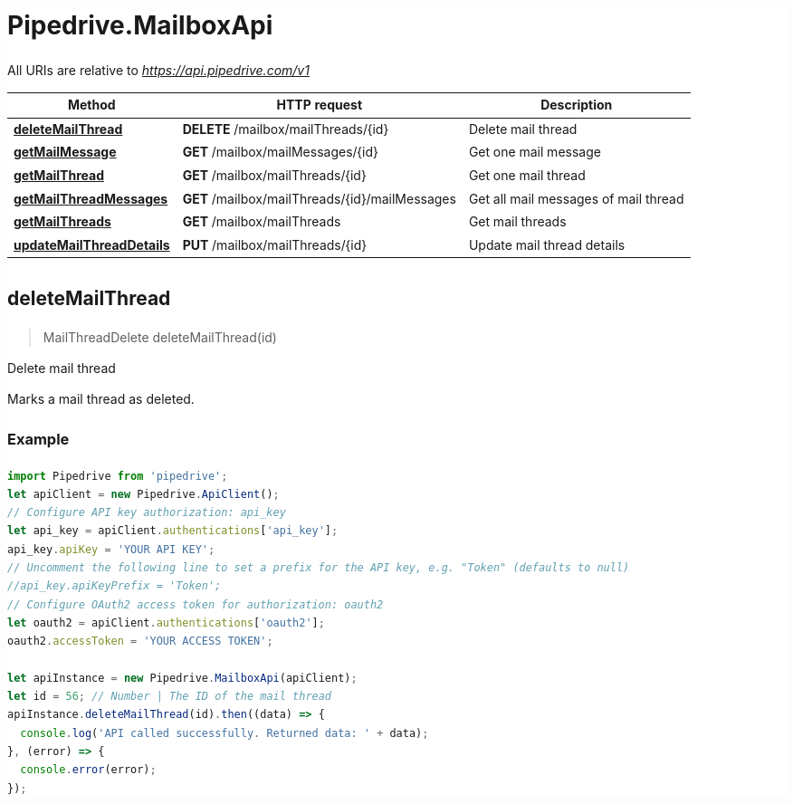 # Pipedrive.MailboxApi

All URIs are relative to *https://api.pipedrive.com/v1*

Method | HTTP request | Description
------------- | ------------- | -------------
[**deleteMailThread**](MailboxApi.md#deleteMailThread) | **DELETE** /mailbox/mailThreads/{id} | Delete mail thread
[**getMailMessage**](MailboxApi.md#getMailMessage) | **GET** /mailbox/mailMessages/{id} | Get one mail message
[**getMailThread**](MailboxApi.md#getMailThread) | **GET** /mailbox/mailThreads/{id} | Get one mail thread
[**getMailThreadMessages**](MailboxApi.md#getMailThreadMessages) | **GET** /mailbox/mailThreads/{id}/mailMessages | Get all mail messages of mail thread
[**getMailThreads**](MailboxApi.md#getMailThreads) | **GET** /mailbox/mailThreads | Get mail threads
[**updateMailThreadDetails**](MailboxApi.md#updateMailThreadDetails) | **PUT** /mailbox/mailThreads/{id} | Update mail thread details



## deleteMailThread

> MailThreadDelete deleteMailThread(id)

Delete mail thread

Marks a mail thread as deleted.

### Example

```javascript
import Pipedrive from 'pipedrive';
let apiClient = new Pipedrive.ApiClient();
// Configure API key authorization: api_key
let api_key = apiClient.authentications['api_key'];
api_key.apiKey = 'YOUR API KEY';
// Uncomment the following line to set a prefix for the API key, e.g. "Token" (defaults to null)
//api_key.apiKeyPrefix = 'Token';
// Configure OAuth2 access token for authorization: oauth2
let oauth2 = apiClient.authentications['oauth2'];
oauth2.accessToken = 'YOUR ACCESS TOKEN';

let apiInstance = new Pipedrive.MailboxApi(apiClient);
let id = 56; // Number | The ID of the mail thread
apiInstance.deleteMailThread(id).then((data) => {
  console.log('API called successfully. Returned data: ' + data);
}, (error) => {
  console.error(error);
});

```
